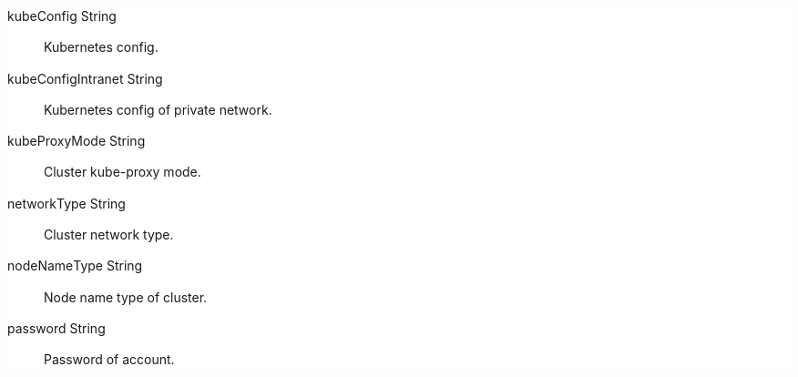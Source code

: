 </dd><dt class="property-required"
            title="Required">
        <span id="kubeconfig_java">
<a data-swiftype-name="resource-property" data-swiftype-type="text" href="#kubeconfig_java" style="color: inherit; text-decoration: inherit;">kube<wbr>Config</a>
</span>
        <span class="property-indicator"></span>
        <span class="property-type">String</span>
    </dt>
    <dd><p>Kubernetes config.</p>
</dd><dt class="property-required"
            title="Required">
        <span id="kubeconfigintranet_java">
<a data-swiftype-name="resource-property" data-swiftype-type="text" href="#kubeconfigintranet_java" style="color: inherit; text-decoration: inherit;">kube<wbr>Config<wbr>Intranet</a>
</span>
        <span class="property-indicator"></span>
        <span class="property-type">String</span>
    </dt>
    <dd><p>Kubernetes config of private network.</p>
</dd><dt class="property-required"
            title="Required">
        <span id="kubeproxymode_java">
<a data-swiftype-name="resource-property" data-swiftype-type="text" href="#kubeproxymode_java" style="color: inherit; text-decoration: inherit;">kube<wbr>Proxy<wbr>Mode</a>
</span>
        <span class="property-indicator"></span>
        <span class="property-type">String</span>
    </dt>
    <dd><p>Cluster kube-proxy mode.</p>
</dd><dt class="property-required"
            title="Required">
        <span id="networktype_java">
<a data-swiftype-name="resource-property" data-swiftype-type="text" href="#networktype_java" style="color: inherit; text-decoration: inherit;">network<wbr>Type</a>
</span>
        <span class="property-indicator"></span>
        <span class="property-type">String</span>
    </dt>
    <dd><p>Cluster network type.</p>
</dd><dt class="property-required"
            title="Required">
        <span id="nodenametype_java">
<a data-swiftype-name="resource-property" data-swiftype-type="text" href="#nodenametype_java" style="color: inherit; text-decoration: inherit;">node<wbr>Name<wbr>Type</a>
</span>
        <span class="property-indicator"></span>
        <span class="property-type">String</span>
    </dt>
    <dd><p>Node name type of cluster.</p>
</dd><dt class="property-required"
            title="Required">
        <span id="password_java">
<a data-swiftype-name="resource-property" data-swiftype-type="text" href="#password_java" style="color: inherit; text-decoration: inherit;">password</a>
</span>
        <span class="property-indicator"></span>
        <span class="property-type">String</span>
    </dt>
    <dd><p>Password of account.</p>
</dd><dt class="property-required"
            title="Required">
        <span id="pgwendpoint_java">
